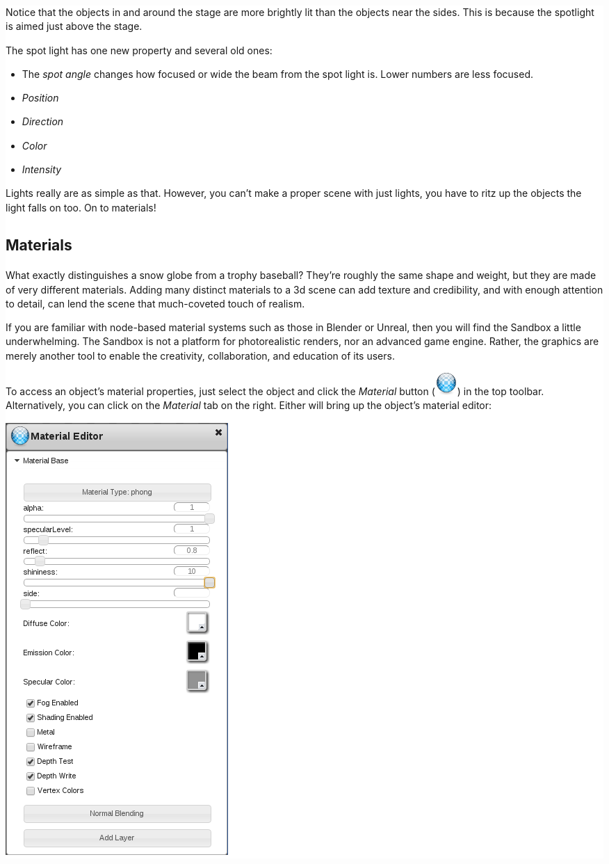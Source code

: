 Notice that the objects in and around the stage are more brightly lit than the objects near the sides. This is because the spotlight is aimed just above the stage.

The spot light has one new property and several old ones:

*   The _spot angle_ changes how focused or wide the beam from the spot light is. Lower numbers are less focused.

*   _Position_

*   _Direction_

*   _Color_

*   _Intensity_

Lights really are as simple as that. However, you can’t make a proper scene with just lights, you have to ritz up the objects the light falls on too. On to materials!

## <span id="Materials">Materials</span>

What exactly distinguishes a snow globe from a trophy baseball? They’re roughly the same shape and weight, but they are made of very different materials. Adding many distinct materials to a 3d scene can add texture and credibility, and with enough attention to detail, can lend the scene that much-coveted touch of realism.

If you are familiar with node-based material systems such as those in Blender or Unreal, then you will find the Sandbox a little underwhelming. The Sandbox is not a platform for photorealistic renders, nor an advanced game engine. Rather, the graphics are merely another tool to enable the creativity, collaboration, and education of its users.

To access an object’s material properties, just select the object and click the _Material_ button (![](./images/lighting-and-materials/material.png)) in the top toolbar. Alternatively, you can click on the _Material_ tab on the right. Either will bring up the object’s material editor:

![Material editor](./images/lighting-and-materials/material_editor.png)